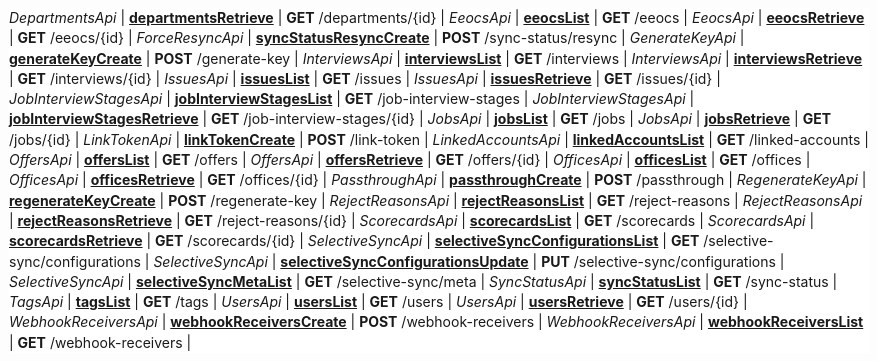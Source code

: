 *DepartmentsApi* | [**departmentsRetrieve**](docs/Api/DepartmentsApi.md#departmentsretrieve) | **GET** /departments/{id} | 
*EeocsApi* | [**eeocsList**](docs/Api/EeocsApi.md#eeocslist) | **GET** /eeocs | 
*EeocsApi* | [**eeocsRetrieve**](docs/Api/EeocsApi.md#eeocsretrieve) | **GET** /eeocs/{id} | 
*ForceResyncApi* | [**syncStatusResyncCreate**](docs/Api/ForceResyncApi.md#syncstatusresynccreate) | **POST** /sync-status/resync | 
*GenerateKeyApi* | [**generateKeyCreate**](docs/Api/GenerateKeyApi.md#generatekeycreate) | **POST** /generate-key | 
*InterviewsApi* | [**interviewsList**](docs/Api/InterviewsApi.md#interviewslist) | **GET** /interviews | 
*InterviewsApi* | [**interviewsRetrieve**](docs/Api/InterviewsApi.md#interviewsretrieve) | **GET** /interviews/{id} | 
*IssuesApi* | [**issuesList**](docs/Api/IssuesApi.md#issueslist) | **GET** /issues | 
*IssuesApi* | [**issuesRetrieve**](docs/Api/IssuesApi.md#issuesretrieve) | **GET** /issues/{id} | 
*JobInterviewStagesApi* | [**jobInterviewStagesList**](docs/Api/JobInterviewStagesApi.md#jobinterviewstageslist) | **GET** /job-interview-stages | 
*JobInterviewStagesApi* | [**jobInterviewStagesRetrieve**](docs/Api/JobInterviewStagesApi.md#jobinterviewstagesretrieve) | **GET** /job-interview-stages/{id} | 
*JobsApi* | [**jobsList**](docs/Api/JobsApi.md#jobslist) | **GET** /jobs | 
*JobsApi* | [**jobsRetrieve**](docs/Api/JobsApi.md#jobsretrieve) | **GET** /jobs/{id} | 
*LinkTokenApi* | [**linkTokenCreate**](docs/Api/LinkTokenApi.md#linktokencreate) | **POST** /link-token | 
*LinkedAccountsApi* | [**linkedAccountsList**](docs/Api/LinkedAccountsApi.md#linkedaccountslist) | **GET** /linked-accounts | 
*OffersApi* | [**offersList**](docs/Api/OffersApi.md#offerslist) | **GET** /offers | 
*OffersApi* | [**offersRetrieve**](docs/Api/OffersApi.md#offersretrieve) | **GET** /offers/{id} | 
*OfficesApi* | [**officesList**](docs/Api/OfficesApi.md#officeslist) | **GET** /offices | 
*OfficesApi* | [**officesRetrieve**](docs/Api/OfficesApi.md#officesretrieve) | **GET** /offices/{id} | 
*PassthroughApi* | [**passthroughCreate**](docs/Api/PassthroughApi.md#passthroughcreate) | **POST** /passthrough | 
*RegenerateKeyApi* | [**regenerateKeyCreate**](docs/Api/RegenerateKeyApi.md#regeneratekeycreate) | **POST** /regenerate-key | 
*RejectReasonsApi* | [**rejectReasonsList**](docs/Api/RejectReasonsApi.md#rejectreasonslist) | **GET** /reject-reasons | 
*RejectReasonsApi* | [**rejectReasonsRetrieve**](docs/Api/RejectReasonsApi.md#rejectreasonsretrieve) | **GET** /reject-reasons/{id} | 
*ScorecardsApi* | [**scorecardsList**](docs/Api/ScorecardsApi.md#scorecardslist) | **GET** /scorecards | 
*ScorecardsApi* | [**scorecardsRetrieve**](docs/Api/ScorecardsApi.md#scorecardsretrieve) | **GET** /scorecards/{id} | 
*SelectiveSyncApi* | [**selectiveSyncConfigurationsList**](docs/Api/SelectiveSyncApi.md#selectivesyncconfigurationslist) | **GET** /selective-sync/configurations | 
*SelectiveSyncApi* | [**selectiveSyncConfigurationsUpdate**](docs/Api/SelectiveSyncApi.md#selectivesyncconfigurationsupdate) | **PUT** /selective-sync/configurations | 
*SelectiveSyncApi* | [**selectiveSyncMetaList**](docs/Api/SelectiveSyncApi.md#selectivesyncmetalist) | **GET** /selective-sync/meta | 
*SyncStatusApi* | [**syncStatusList**](docs/Api/SyncStatusApi.md#syncstatuslist) | **GET** /sync-status | 
*TagsApi* | [**tagsList**](docs/Api/TagsApi.md#tagslist) | **GET** /tags | 
*UsersApi* | [**usersList**](docs/Api/UsersApi.md#userslist) | **GET** /users | 
*UsersApi* | [**usersRetrieve**](docs/Api/UsersApi.md#usersretrieve) | **GET** /users/{id} | 
*WebhookReceiversApi* | [**webhookReceiversCreate**](docs/Api/WebhookReceiversApi.md#webhookreceiverscreate) | **POST** /webhook-receivers | 
*WebhookReceiversApi* | [**webhookReceiversList**](docs/Api/WebhookReceiversApi.md#webhookreceiverslist) | **GET** /webhook-receivers | 

